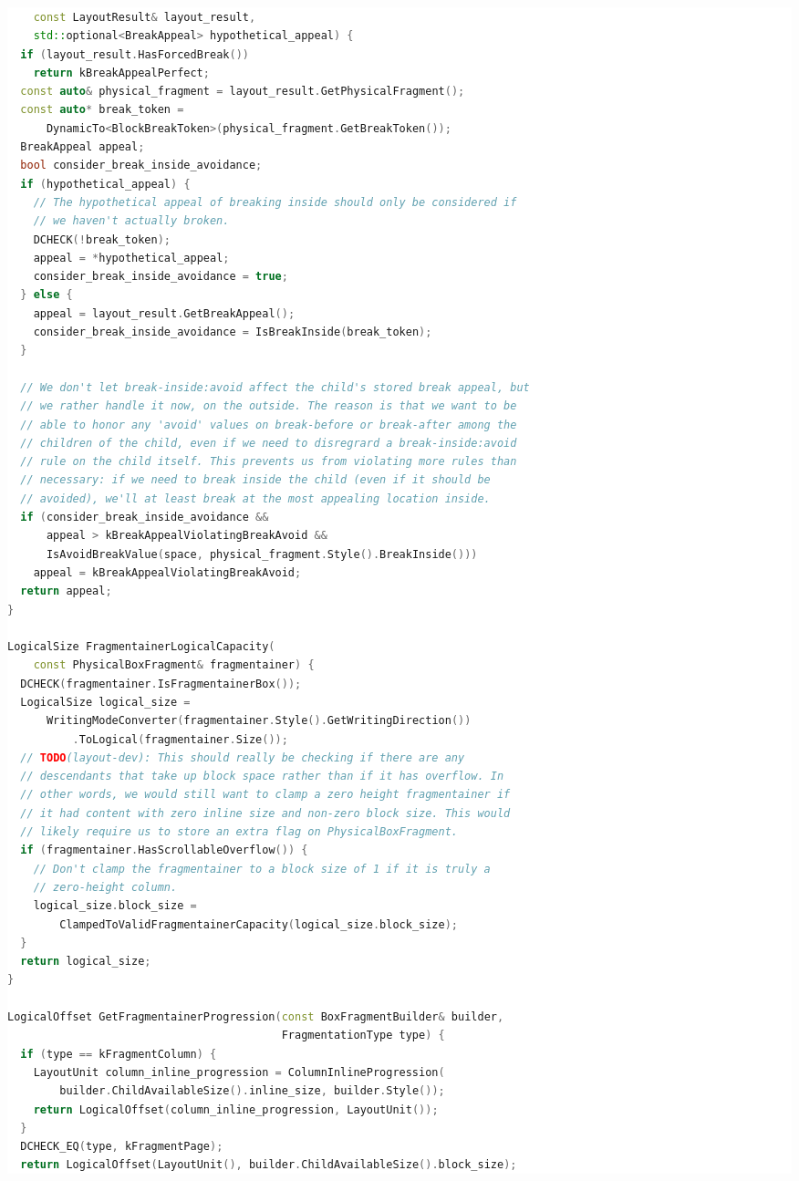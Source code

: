 ```cpp
    const LayoutResult& layout_result,
    std::optional<BreakAppeal> hypothetical_appeal) {
  if (layout_result.HasForcedBreak())
    return kBreakAppealPerfect;
  const auto& physical_fragment = layout_result.GetPhysicalFragment();
  const auto* break_token =
      DynamicTo<BlockBreakToken>(physical_fragment.GetBreakToken());
  BreakAppeal appeal;
  bool consider_break_inside_avoidance;
  if (hypothetical_appeal) {
    // The hypothetical appeal of breaking inside should only be considered if
    // we haven't actually broken.
    DCHECK(!break_token);
    appeal = *hypothetical_appeal;
    consider_break_inside_avoidance = true;
  } else {
    appeal = layout_result.GetBreakAppeal();
    consider_break_inside_avoidance = IsBreakInside(break_token);
  }

  // We don't let break-inside:avoid affect the child's stored break appeal, but
  // we rather handle it now, on the outside. The reason is that we want to be
  // able to honor any 'avoid' values on break-before or break-after among the
  // children of the child, even if we need to disregrard a break-inside:avoid
  // rule on the child itself. This prevents us from violating more rules than
  // necessary: if we need to break inside the child (even if it should be
  // avoided), we'll at least break at the most appealing location inside.
  if (consider_break_inside_avoidance &&
      appeal > kBreakAppealViolatingBreakAvoid &&
      IsAvoidBreakValue(space, physical_fragment.Style().BreakInside()))
    appeal = kBreakAppealViolatingBreakAvoid;
  return appeal;
}

LogicalSize FragmentainerLogicalCapacity(
    const PhysicalBoxFragment& fragmentainer) {
  DCHECK(fragmentainer.IsFragmentainerBox());
  LogicalSize logical_size =
      WritingModeConverter(fragmentainer.Style().GetWritingDirection())
          .ToLogical(fragmentainer.Size());
  // TODO(layout-dev): This should really be checking if there are any
  // descendants that take up block space rather than if it has overflow. In
  // other words, we would still want to clamp a zero height fragmentainer if
  // it had content with zero inline size and non-zero block size. This would
  // likely require us to store an extra flag on PhysicalBoxFragment.
  if (fragmentainer.HasScrollableOverflow()) {
    // Don't clamp the fragmentainer to a block size of 1 if it is truly a
    // zero-height column.
    logical_size.block_size =
        ClampedToValidFragmentainerCapacity(logical_size.block_size);
  }
  return logical_size;
}

LogicalOffset GetFragmentainerProgression(const BoxFragmentBuilder& builder,
                                          FragmentationType type) {
  if (type == kFragmentColumn) {
    LayoutUnit column_inline_progression = ColumnInlineProgression(
        builder.ChildAvailableSize().inline_size, builder.Style());
    return LogicalOffset(column_inline_progression, LayoutUnit());
  }
  DCHECK_EQ(type, kFragmentPage);
  return LogicalOffset(LayoutUnit(), builder.ChildAvailableSize().block_size);
```